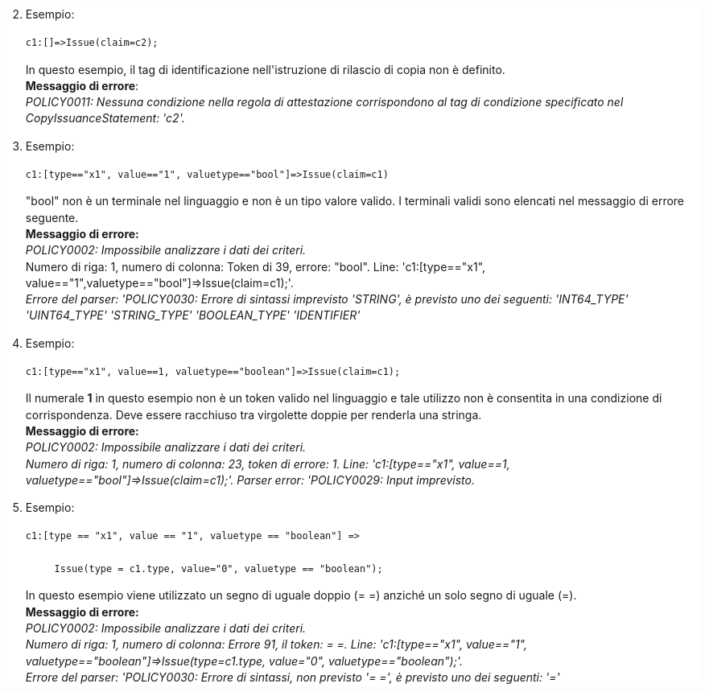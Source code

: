 2. Esempio:  
  
   ```  
   c1:[]=>Issue(claim=c2);  
   ```  
  
   In questo esempio, il tag di identificazione nell'istruzione di rilascio di copia non è definito.   
   **Messaggio di errore**:   
   *POLICY0011: Nessuna condizione nella regola di attestazione corrispondono al tag di condizione specificato nel CopyIssuanceStatement: 'c2'.*  
  
3. Esempio:  
  
   ```  
   c1:[type=="x1", value=="1", valuetype=="bool"]=>Issue(claim=c1)  
   ```  
  
   "bool" non è un terminale nel linguaggio e non è un tipo valore valido. I terminali validi sono elencati nel messaggio di errore seguente.   
   **Messaggio di errore:**  
   *POLICY0002: Impossibile analizzare i dati dei criteri.*  
   Numero di riga: 1, numero di colonna: Token di 39, errore: "bool". Line: 'c1:[type=="x1", value=="1",valuetype=="bool"]=>Issue(claim=c1);'.   
   *Errore del parser: 'POLICY0030: Errore di sintassi imprevisto 'STRING', è previsto uno dei seguenti: 'INT64_TYPE' 'UINT64_TYPE' 'STRING_TYPE' 'BOOLEAN_TYPE' 'IDENTIFIER'*  
  
4. Esempio:  
  
   ```  
   c1:[type=="x1", value==1, valuetype=="boolean"]=>Issue(claim=c1);  
   ```  
  
   Il numerale **1** in questo esempio non è un token valido nel linguaggio e tale utilizzo non è consentita in una condizione di corrispondenza. Deve essere racchiuso tra virgolette doppie per renderla una stringa.   
   **Messaggio di errore:**  
   *POLICY0002: Impossibile analizzare i dati dei criteri.*  
   *Numero di riga: 1, numero di colonna: 23, token di errore: 1. Line: 'c1:[type=="x1", value==1, valuetype=="bool"]=>Issue(claim=c1);'.* <em>Parser error: 'POLICY0029: Input imprevisto.</em>  
  
5. Esempio:  
  
   ```  
   c1:[type == "x1", value == "1", valuetype == "boolean"] =>   
  
        Issue(type = c1.type, value="0", valuetype == "boolean");  
   ```  
  
   In questo esempio viene utilizzato un segno di uguale doppio (= =) anziché un solo segno di uguale (=).   
   **Messaggio di errore:**  
   *POLICY0002: Impossibile analizzare i dati dei criteri.*  
   *Numero di riga: 1, numero di colonna: Errore 91, il token: = =. Line: 'c1:[type=="x1", value=="1",*  
   *valuetype=="boolean"]=>Issue(type=c1.type, value="0", valuetype=="boolean");'.*  
   *Errore del parser: 'POLICY0030: Errore di sintassi, non previsto '= =', è previsto uno dei seguenti: '='*  
  